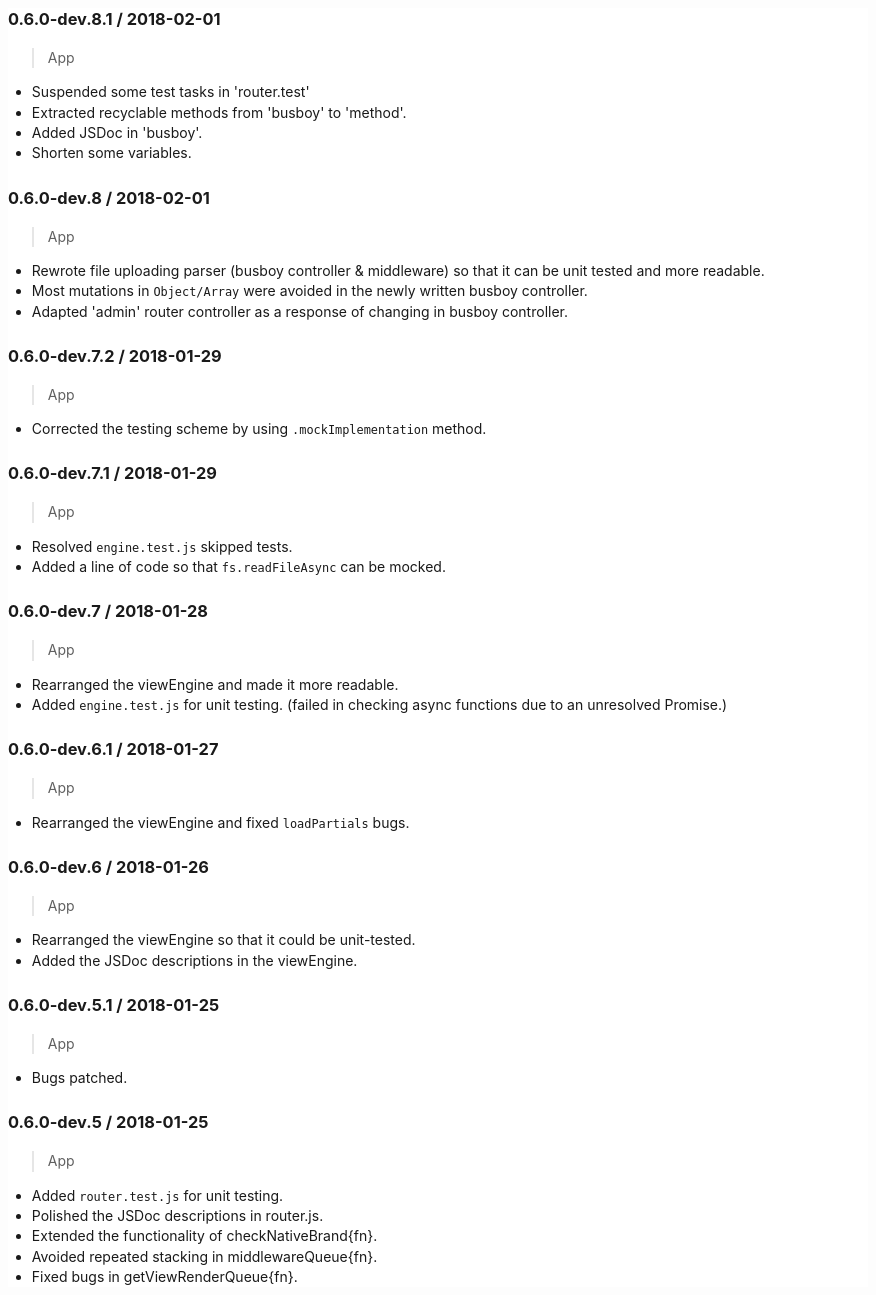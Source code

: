 
### 0.6.0-dev.8.1 / 2018-02-01
> App
- Suspended some test tasks in 'router.test'
- Extracted recyclable methods from 'busboy' to 'method'.
- Added JSDoc in 'busboy'.
- Shorten some variables.


### 0.6.0-dev.8 / 2018-02-01
> App
- Rewrote file uploading parser (busboy controller & middleware) so that it can be unit tested and more readable.
- Most mutations in `Object/Array` were avoided in the newly written busboy controller.
- Adapted 'admin' router controller as a response of changing in busboy controller.


### 0.6.0-dev.7.2 / 2018-01-29
> App
- Corrected the testing scheme by using `.mockImplementation` method.


### 0.6.0-dev.7.1 / 2018-01-29
> App
- Resolved `engine.test.js` skipped tests.
- Added a line of code so that `fs.readFileAsync` can be mocked.


### 0.6.0-dev.7 / 2018-01-28
> App
- Rearranged the viewEngine and made it more readable.
- Added `engine.test.js` for unit testing. (failed in checking async functions due to an unresolved Promise.)


### 0.6.0-dev.6.1 / 2018-01-27
> App
- Rearranged the viewEngine and fixed `loadPartials` bugs.


### 0.6.0-dev.6 / 2018-01-26
> App
- Rearranged the viewEngine so that it could be unit-tested.
- Added the JSDoc descriptions in the viewEngine.


### 0.6.0-dev.5.1 / 2018-01-25
> App
- Bugs patched.


### 0.6.0-dev.5 / 2018-01-25
> App
- Added `router.test.js` for unit testing.
- Polished the JSDoc descriptions in router.js.
- Extended the functionality of checkNativeBrand{fn}.
- Avoided repeated stacking in middlewareQueue{fn}.
- Fixed bugs in getViewRenderQueue{fn}.
